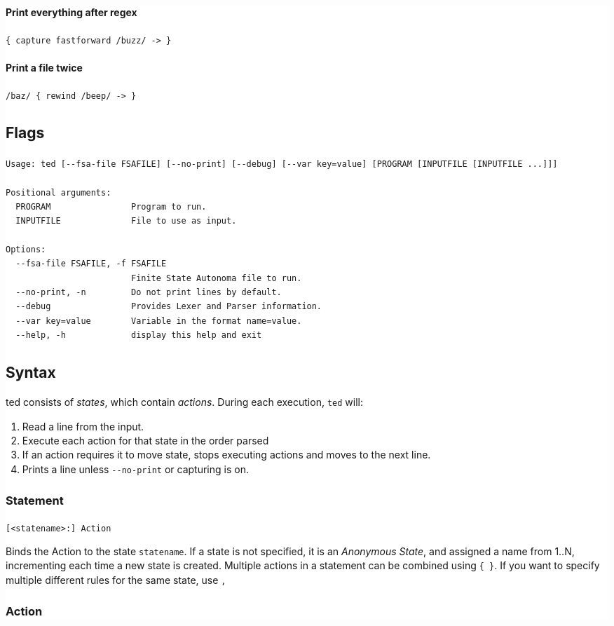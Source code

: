 #### Print everything after regex

```
{ capture fastforward /buzz/ -> }

```

#### Print a file twice

```
/baz/ { rewind /beep/ -> }
```

## Flags

```
Usage: ted [--fsa-file FSAFILE] [--no-print] [--debug] [--var key=value] [PROGRAM [INPUTFILE [INPUTFILE ...]]]

Positional arguments:
  PROGRAM                Program to run.
  INPUTFILE              File to use as input.

Options:
  --fsa-file FSAFILE, -f FSAFILE
                         Finite State Autonoma file to run.
  --no-print, -n         Do not print lines by default.
  --debug                Provides Lexer and Parser information.
  --var key=value        Variable in the format name=value.
  --help, -h             display this help and exit
```

## Syntax

ted consists of *states*, which contain *actions*. During each execution, `ted` will:

1. Read a line from the input.
2. Execute each action for that state in the order parsed
3. If an action requires it to move state, stops executing actions and moves to the next line.
4. Prints a line unless `--no-print` or capturing is on.


### Statement

```
[<statename>:] Action
```

Binds the Action to the state `statename`. If a state is not specified, it is an *Anonymous State*, and assigned a name from 1..N, incrementing each time a new state is created. Multiple actions in a statement can be combined using `{ }`. If you want to specify multiple different rules for the same state, use `,`


### Action
